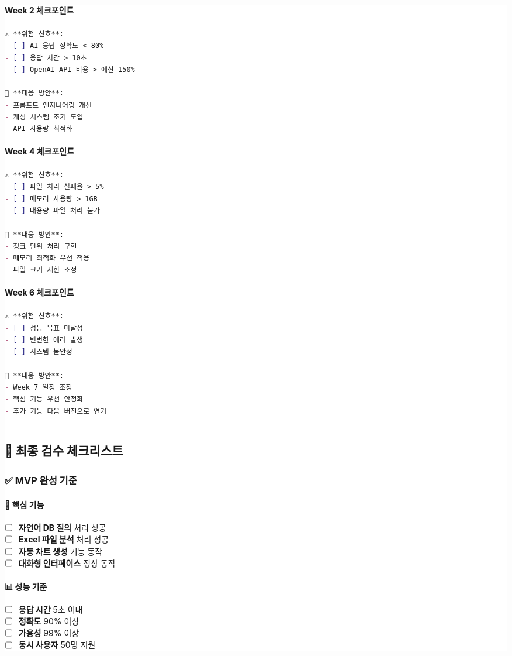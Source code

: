 #### Week 2 체크포인트
```markdown
⚠️ **위험 신호**:
- [ ] AI 응답 정확도 < 80%
- [ ] 응답 시간 > 10초
- [ ] OpenAI API 비용 > 예산 150%

🔧 **대응 방안**:
- 프롬프트 엔지니어링 개선
- 캐싱 시스템 조기 도입
- API 사용량 최적화
```

#### Week 4 체크포인트
```markdown
⚠️ **위험 신호**:
- [ ] 파일 처리 실패율 > 5%
- [ ] 메모리 사용량 > 1GB
- [ ] 대용량 파일 처리 불가

🔧 **대응 방안**:
- 청크 단위 처리 구현
- 메모리 최적화 우선 적용
- 파일 크기 제한 조정
```

#### Week 6 체크포인트
```markdown
⚠️ **위험 신호**:
- [ ] 성능 목표 미달성
- [ ] 빈번한 에러 발생
- [ ] 시스템 불안정

🔧 **대응 방안**:
- Week 7 일정 조정
- 핵심 기능 우선 안정화
- 추가 기능 다음 버전으로 연기
```

---

## 🎯 최종 검수 체크리스트

### ✅ **MVP 완성 기준**

#### 🎯 **핵심 기능**
- [ ] **자연어 DB 질의** 처리 성공
- [ ] **Excel 파일 분석** 처리 성공  
- [ ] **자동 차트 생성** 기능 동작
- [ ] **대화형 인터페이스** 정상 동작

#### 📊 **성능 기준**
- [ ] **응답 시간** 5초 이내
- [ ] **정확도** 90% 이상
- [ ] **가용성** 99% 이상
- [ ] **동시 사용자** 50명 지원
